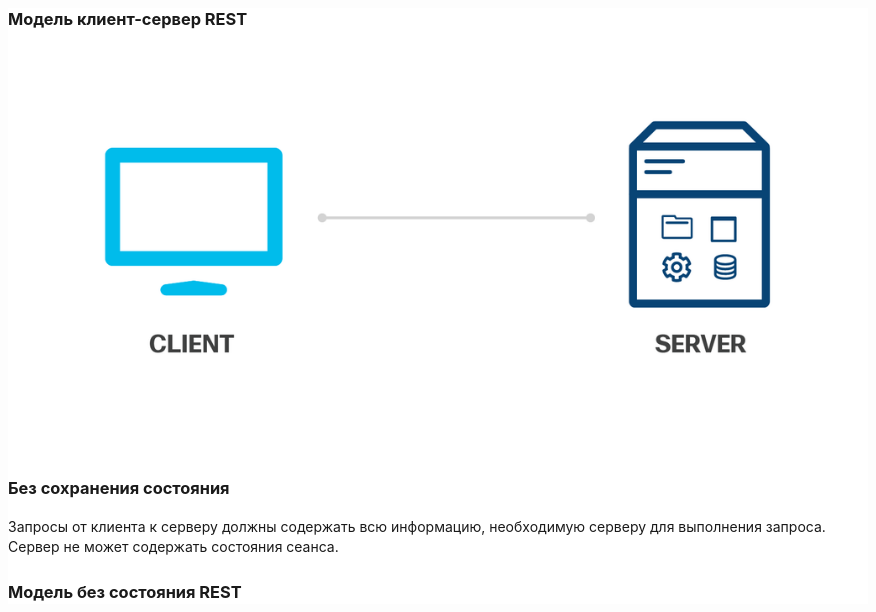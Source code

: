 ### Модель клиент-сервер REST

![](./assets/4.3.4-1.png)


### Без сохранения состояния

Запросы от клиента к серверу должны содержать всю информацию, необходимую серверу для выполнения запроса. Сервер не может содержать состояния сеанса.

### Модель без состояния REST
